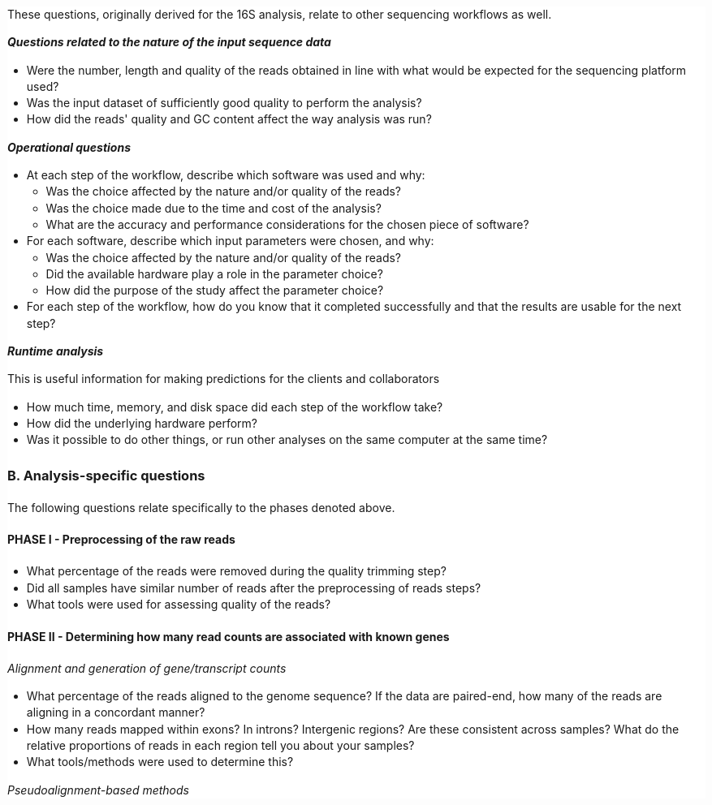 These questions, originally derived for the 16S analysis, relate to other sequencing workflows as well.

**_Questions related to the nature of the input sequence data_**

*   Were the number, length and quality of the reads obtained in line with what would be expected for the sequencing platform used?
*   Was the input dataset of sufficiently good quality to perform the analysis?
*   How did the reads' quality and GC content affect the way analysis was run?

**_Operational questions_**

*   At each step of the workflow, describe which software was used and why:
    *   Was the choice affected by the nature and/or quality of the reads?
    *   Was the choice made due to the time and cost of the analysis?
    *   What are the accuracy and performance considerations for the chosen piece of software?
*   For each software, describe which input parameters were chosen, and why:
    *   Was the choice affected by the nature and/or quality of the reads?
    *   Did the available hardware play a role in the parameter choice?
    *   How did the purpose of the study affect the parameter choice?
*   For each step of the workflow, how do you know that it completed successfully and that the results are usable for the next step?

**_Runtime analysis_**

This is useful information for making predictions for the clients and collaborators

*   How much time, memory, and disk space did each step of the workflow take?
*   How did the underlying hardware perform?
*   Was it possible to do other things, or run other analyses on the same computer at the same time?

### **B. Analysis-specific questions**

The following questions relate specifically to the phases denoted above.


#### PHASE I - Preprocessing of the raw reads


*   What percentage of the reads were removed during the quality trimming step?
*   Did all samples have similar number of reads after the preprocessing of reads steps?
*   What tools were used for assessing quality of the reads?


#### PHASE II - Determining how many read counts are associated with known genes

_Alignment and generation of gene/transcript counts_

*   What percentage of the reads aligned to the genome sequence?  If the data are paired-end, how many of the reads are aligning in a concordant manner?
*   How many reads mapped within exons?  In introns?  Intergenic regions?  Are these consistent across samples? What do the relative proportions of reads in each region tell you about your samples?
*   What tools/methods were used to determine this?

_Pseudoalignment-based methods_
